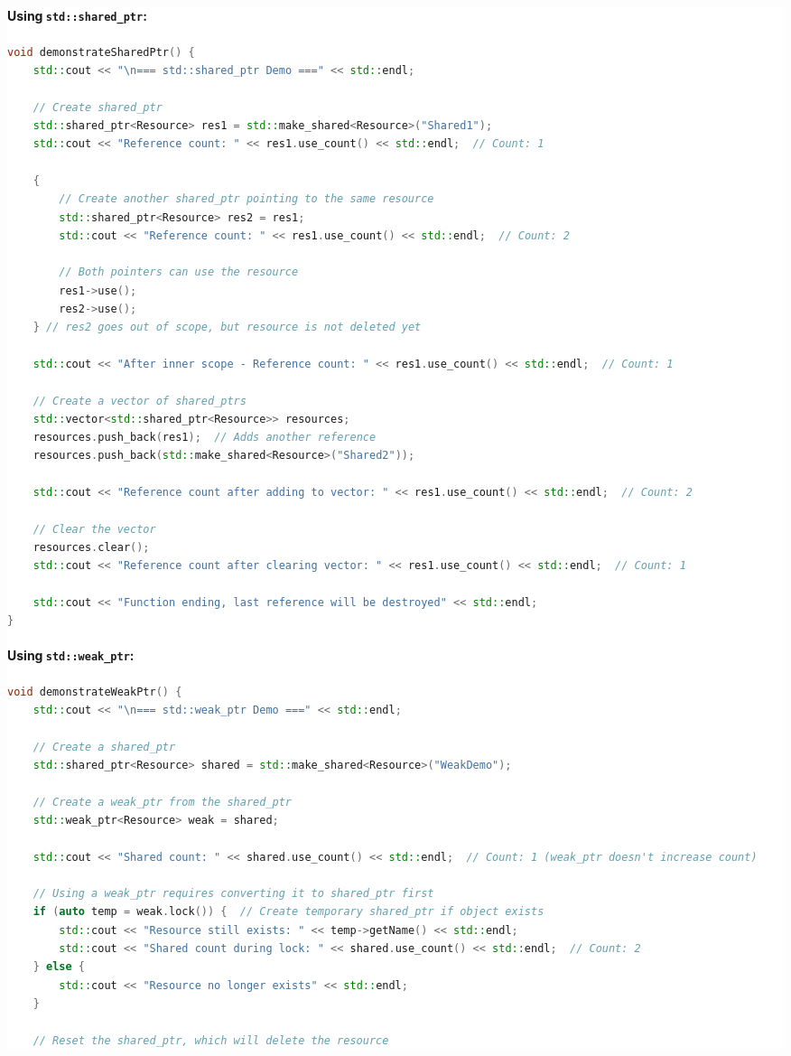 
#### Using `std::shared_ptr`:

```cpp
void demonstrateSharedPtr() {
    std::cout << "\n=== std::shared_ptr Demo ===" << std::endl;
    
    // Create shared_ptr
    std::shared_ptr<Resource> res1 = std::make_shared<Resource>("Shared1");
    std::cout << "Reference count: " << res1.use_count() << std::endl;  // Count: 1
    
    {
        // Create another shared_ptr pointing to the same resource
        std::shared_ptr<Resource> res2 = res1;
        std::cout << "Reference count: " << res1.use_count() << std::endl;  // Count: 2
        
        // Both pointers can use the resource
        res1->use();
        res2->use();
    } // res2 goes out of scope, but resource is not deleted yet
    
    std::cout << "After inner scope - Reference count: " << res1.use_count() << std::endl;  // Count: 1
    
    // Create a vector of shared_ptrs
    std::vector<std::shared_ptr<Resource>> resources;
    resources.push_back(res1);  // Adds another reference
    resources.push_back(std::make_shared<Resource>("Shared2"));
    
    std::cout << "Reference count after adding to vector: " << res1.use_count() << std::endl;  // Count: 2
    
    // Clear the vector
    resources.clear();
    std::cout << "Reference count after clearing vector: " << res1.use_count() << std::endl;  // Count: 1
    
    std::cout << "Function ending, last reference will be destroyed" << std::endl;
}
```

#### Using `std::weak_ptr`:

```cpp
void demonstrateWeakPtr() {
    std::cout << "\n=== std::weak_ptr Demo ===" << std::endl;
    
    // Create a shared_ptr
    std::shared_ptr<Resource> shared = std::make_shared<Resource>("WeakDemo");
    
    // Create a weak_ptr from the shared_ptr
    std::weak_ptr<Resource> weak = shared;
    
    std::cout << "Shared count: " << shared.use_count() << std::endl;  // Count: 1 (weak_ptr doesn't increase count)
    
    // Using a weak_ptr requires converting it to shared_ptr first
    if (auto temp = weak.lock()) {  // Create temporary shared_ptr if object exists
        std::cout << "Resource still exists: " << temp->getName() << std::endl;
        std::cout << "Shared count during lock: " << shared.use_count() << std::endl;  // Count: 2
    } else {
        std::cout << "Resource no longer exists" << std::endl;
    }
    
    // Reset the shared_ptr, which will delete the resource
```